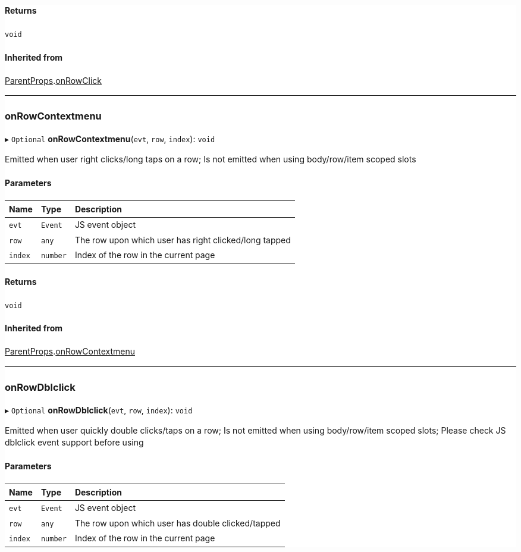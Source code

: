 #### Returns

`void`

#### Inherited from

[ParentProps](components_Table_extras.Table.ParentProps.md).[onRowClick](components_Table_extras.Table.ParentProps.md#onrowclick)

___

### onRowContextmenu

▸ `Optional` **onRowContextmenu**(`evt`, `row`, `index`): `void`

Emitted when user right clicks/long taps on a row; Is not emitted when using body/row/item scoped slots

#### Parameters

| Name | Type | Description |
| :------ | :------ | :------ |
| `evt` | `Event` | JS event object |
| `row` | `any` | The row upon which user has right clicked/long tapped |
| `index` | `number` | Index of the row in the current page |

#### Returns

`void`

#### Inherited from

[ParentProps](components_Table_extras.Table.ParentProps.md).[onRowContextmenu](components_Table_extras.Table.ParentProps.md#onrowcontextmenu)

___

### onRowDblclick

▸ `Optional` **onRowDblclick**(`evt`, `row`, `index`): `void`

Emitted when user quickly double clicks/taps on a row; Is not emitted when using body/row/item scoped slots; Please check JS dblclick event support before using

#### Parameters

| Name | Type | Description |
| :------ | :------ | :------ |
| `evt` | `Event` | JS event object |
| `row` | `any` | The row upon which user has double clicked/tapped |
| `index` | `number` | Index of the row in the current page |
